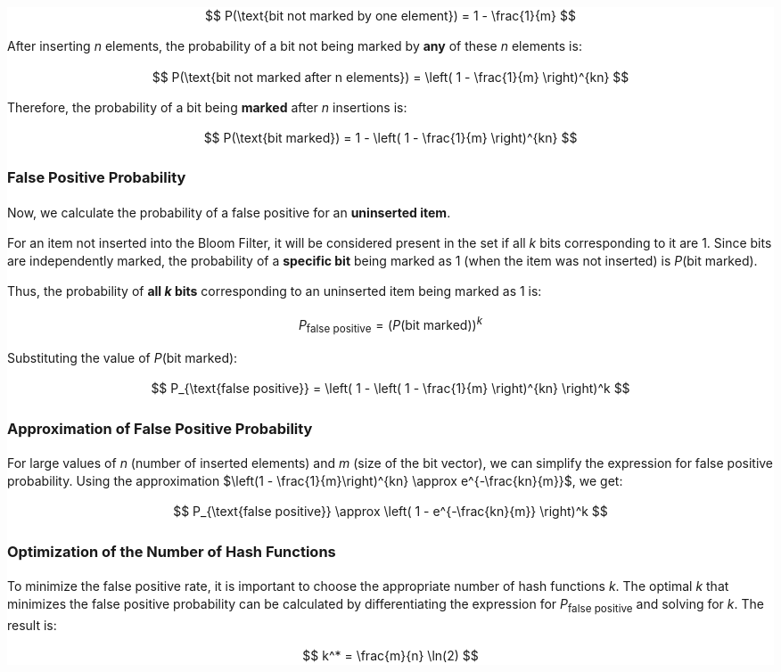 $$
P(\text{bit not marked by one element}) = 1 - \frac{1}{m}
$$

After inserting $n$ elements, the probability of a bit not being marked by **any** of these $n$ elements is:

$$
P(\text{bit not marked after n elements}) = \left( 1 - \frac{1}{m} \right)^{kn}
$$

Therefore, the probability of a bit being **marked** after $n$ insertions is:

$$
P(\text{bit marked}) = 1 - \left( 1 - \frac{1}{m} \right)^{kn}
$$

### False Positive Probability

Now, we calculate the probability of a false positive for an **uninserted item**.

For an item not inserted into the Bloom Filter, it will be considered present in the set if all $k$ bits corresponding to it are 1. Since bits are independently marked, the probability of a **specific bit** being marked as 1 (when the item was not inserted) is $P(\text{bit marked})$.

Thus, the probability of **all $k$ bits** corresponding to an uninserted item being marked as 1 is:

$$
P_{\text{false positive}} = \left( P(\text{bit marked}) \right)^k
$$

Substituting the value of $P(\text{bit marked})$:

$$
P_{\text{false positive}} = \left( 1 - \left( 1 - \frac{1}{m} \right)^{kn} \right)^k
$$

### Approximation of False Positive Probability

For large values of $n$ (number of inserted elements) and $m$ (size of the bit vector), we can simplify the expression for false positive probability. Using the approximation $\left(1 - \frac{1}{m}\right)^{kn} \approx e^{-\frac{kn}{m}}$, we get:

$$
P_{\text{false positive}} \approx \left( 1 - e^{-\frac{kn}{m}} \right)^k
$$

### Optimization of the Number of Hash Functions

To minimize the false positive rate, it is important to choose the appropriate number of hash functions $k$. The optimal $k$ that minimizes the false positive probability can be calculated by differentiating the expression for $P_{\text{false positive}}$ and solving for $k$. The result is:

$$
k^* = \frac{m}{n} \ln(2)
$$
